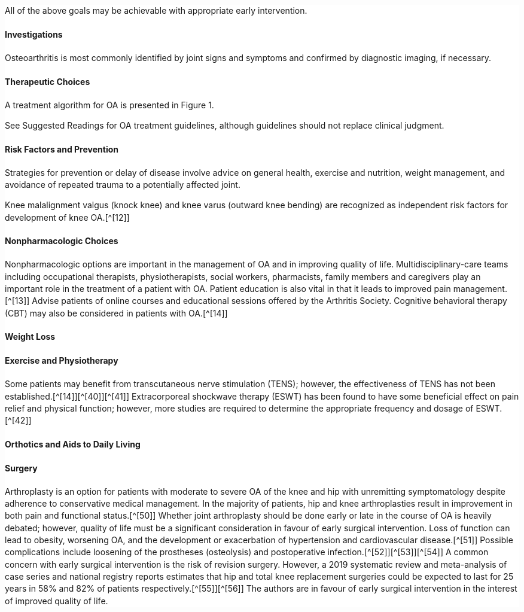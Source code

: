 
All of the above goals may be achievable with appropriate early intervention.

#### Investigations

Osteoarthritis is most commonly identified by joint signs and symptoms and confirmed by diagnostic imaging, if necessary.



#### Therapeutic Choices

A treatment algorithm for OA is presented in Figure 1.

See Suggested Readings for OA treatment guidelines, although guidelines should not replace clinical judgment.

#### Risk Factors and Prevention

Strategies for prevention or delay of disease involve advice on general health, exercise and nutrition, weight management, and avoidance of repeated trauma to a potentially affected joint.

Knee malalignment valgus (knock knee) and knee varus (outward knee bending) are recognized as independent risk factors for development of knee OA.​[^[12]]

#### Nonpharmacologic Choices

Nonpharmacologic options are important in the management of OA and in improving quality of life. Multidisciplinary-care teams including occupational therapists, physiotherapists, social workers, pharmacists, family members and caregivers play an important role in the treatment of a patient with OA. Patient education is also vital in that it leads to improved pain management.​[^[13]] Advise patients of online courses and educational sessions offered by the Arthritis Society. Cognitive behavioral therapy (CBT) may also be considered in patients with OA.​[^[14]]

#### Weight Loss



#### Exercise and Physiotherapy



Some patients may benefit from transcutaneous nerve stimulation (TENS); however, the effectiveness of TENS has not been established.​[^[14]]​[^[40]]​[^[41]] Extracorporeal shockwave therapy (ESWT) has been found to have some beneficial effect on pain relief and physical function; however, more studies are required to determine the appropriate frequency and dosage of ESWT.​[^[42]]

#### Orthotics and Aids to Daily Living



#### Surgery

Arthroplasty is an option for patients with moderate to severe OA of the knee and hip with unremitting symptomatology despite adherence to conservative medical management. In the majority of patients, hip and knee arthroplasties result in improvement in both pain and functional status.​[^[50]] Whether joint arthroplasty should be done early or late in the course of OA is heavily debated; however, quality of life must be a significant consideration in favour of early surgical intervention. Loss of function can lead to obesity, worsening OA, and the development or exacerbation of hypertension and cardiovascular disease.​[^[51]] Possible complications include loosening of the prostheses (osteolysis) and postoperative infection.​[^[52]]​[^[53]]​[^[54]] A common concern with early surgical intervention is the risk of revision surgery. However, a 2019 systematic review and meta-analysis of case series and national registry reports estimates that hip and total knee replacement surgeries could be expected to last for 25 years in 58% and 82% of patients respectively.​[^[55]]​[^[56]] The authors are in favour of early surgical intervention in the interest of improved quality of life.
